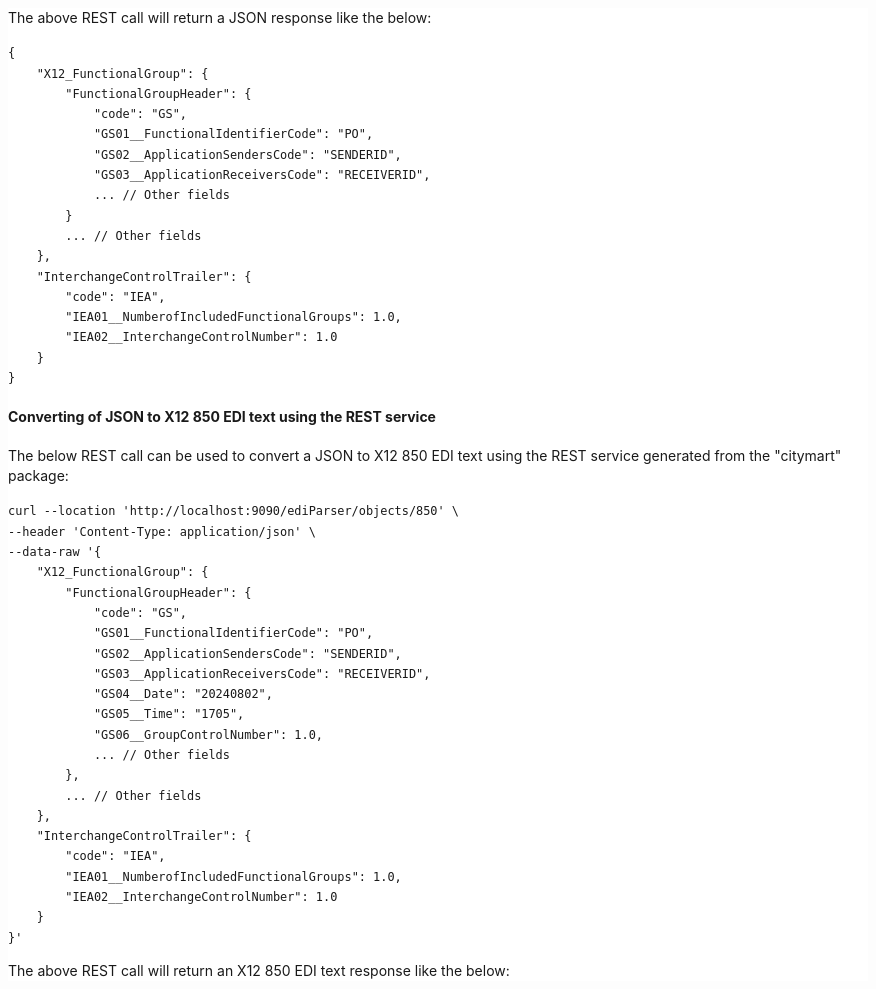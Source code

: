 The above REST call will return a JSON response like the below:

```
{
    "X12_FunctionalGroup": {
        "FunctionalGroupHeader": {
            "code": "GS",
            "GS01__FunctionalIdentifierCode": "PO",
            "GS02__ApplicationSendersCode": "SENDERID",
            "GS03__ApplicationReceiversCode": "RECEIVERID",
            ... // Other fields
        }
        ... // Other fields
    },
    "InterchangeControlTrailer": {
        "code": "IEA",
        "IEA01__NumberofIncludedFunctionalGroups": 1.0,
        "IEA02__InterchangeControlNumber": 1.0
    }
}
```

#### Converting of JSON to X12 850 EDI text using the REST service

The below REST call can be used to convert a JSON to X12 850 EDI text using the REST service generated from the "citymart" package:

```
curl --location 'http://localhost:9090/ediParser/objects/850' \
--header 'Content-Type: application/json' \
--data-raw '{
    "X12_FunctionalGroup": {
        "FunctionalGroupHeader": {
            "code": "GS",
            "GS01__FunctionalIdentifierCode": "PO",
            "GS02__ApplicationSendersCode": "SENDERID",
            "GS03__ApplicationReceiversCode": "RECEIVERID",
            "GS04__Date": "20240802",
            "GS05__Time": "1705",
            "GS06__GroupControlNumber": 1.0,
            ... // Other fields
        },
        ... // Other fields
    },
    "InterchangeControlTrailer": {
        "code": "IEA",
        "IEA01__NumberofIncludedFunctionalGroups": 1.0,
        "IEA02__InterchangeControlNumber": 1.0
    }
}'
```

The above REST call will return an X12 850 EDI text response like the below:
